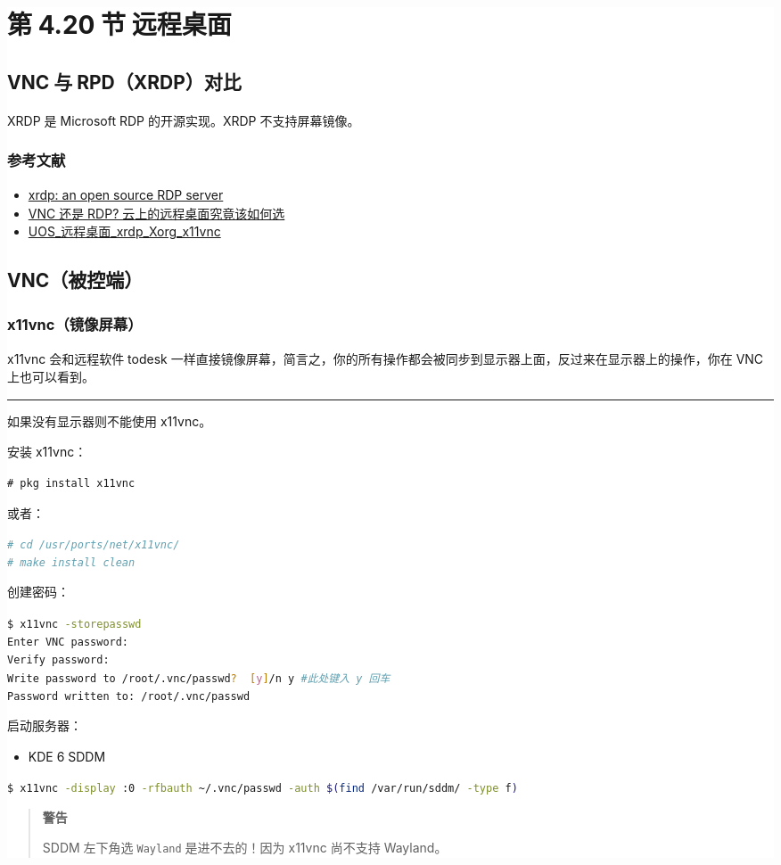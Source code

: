 # 第 4.20 节 远程桌面

## VNC 与 RPD（XRDP）对比

XRDP 是 Microsoft RDP 的开源实现。XRDP 不支持屏幕镜像。

### 参考文献

- [xrdp: an open source RDP server](https://github.com/neutrinolabs/xrdp)
- [VNC 还是 RDP? 云上的远程桌面究竟该如何选](https://aws.amazon.com/cn/blogs/china/vnc-or-rdp-how-to-choose-a-remote-desktop-on-the-cloud/)
- [UOS_远程桌面_xrdp_Xorg_x11vnc](https://www.cnblogs.com/osnosn/p/16690589.html)

## VNC（被控端）

### x11vnc（镜像屏幕）

x11vnc 会和远程软件 todesk 一样直接镜像屏幕，简言之，你的所有操作都会被同步到显示器上面，反过来在显示器上的操作，你在 VNC 上也可以看到。

---

如果没有显示器则不能使用 x11vnc。

安装 x11vnc：

```
# pkg install x11vnc
```

或者：

```sh
# cd /usr/ports/net/x11vnc/
# make install clean
```

创建密码：

```sh
$ x11vnc -storepasswd
Enter VNC password: 
Verify password:    
Write password to /root/.vnc/passwd?  [y]/n y #此处键入 y 回车
Password written to: /root/.vnc/passwd
```

启动服务器：

- KDE 6 SDDM

```sh
$ x11vnc -display :0 -rfbauth ~/.vnc/passwd -auth $(find /var/run/sddm/ -type f)
```

>**警告**
>
> SDDM 左下角选 `Wayland` 是进不去的！因为 x11vnc 尚不支持 Wayland。
